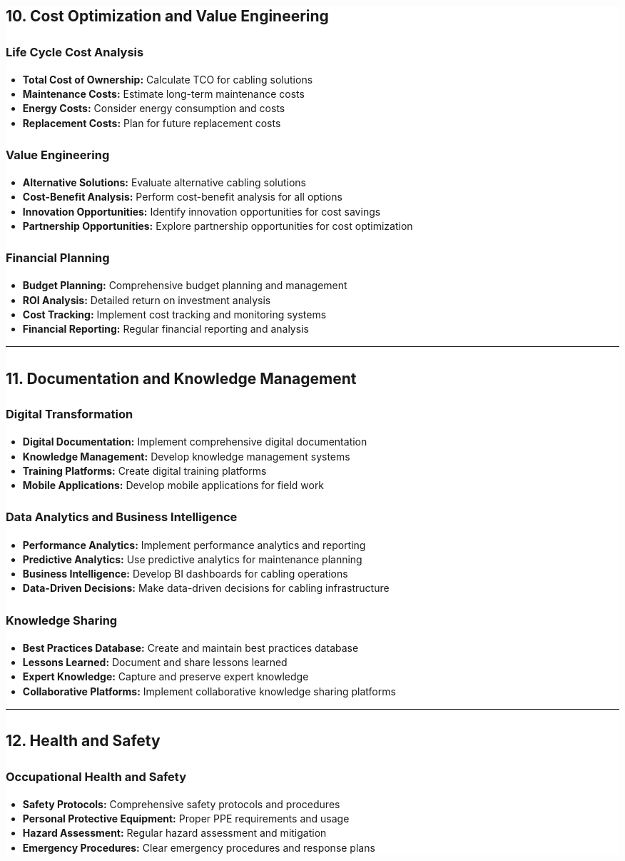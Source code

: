
## 10. Cost Optimization and Value Engineering

### Life Cycle Cost Analysis
* **Total Cost of Ownership:** Calculate TCO for cabling solutions
* **Maintenance Costs:** Estimate long-term maintenance costs
* **Energy Costs:** Consider energy consumption and costs
* **Replacement Costs:** Plan for future replacement costs

### Value Engineering
* **Alternative Solutions:** Evaluate alternative cabling solutions
* **Cost-Benefit Analysis:** Perform cost-benefit analysis for all options
* **Innovation Opportunities:** Identify innovation opportunities for cost savings
* **Partnership Opportunities:** Explore partnership opportunities for cost optimization

### Financial Planning
* **Budget Planning:** Comprehensive budget planning and management
* **ROI Analysis:** Detailed return on investment analysis
* **Cost Tracking:** Implement cost tracking and monitoring systems
* **Financial Reporting:** Regular financial reporting and analysis

---

## 11. Documentation and Knowledge Management

### Digital Transformation
* **Digital Documentation:** Implement comprehensive digital documentation
* **Knowledge Management:** Develop knowledge management systems
* **Training Platforms:** Create digital training platforms
* **Mobile Applications:** Develop mobile applications for field work

### Data Analytics and Business Intelligence
* **Performance Analytics:** Implement performance analytics and reporting
* **Predictive Analytics:** Use predictive analytics for maintenance planning
* **Business Intelligence:** Develop BI dashboards for cabling operations
* **Data-Driven Decisions:** Make data-driven decisions for cabling infrastructure

### Knowledge Sharing
* **Best Practices Database:** Create and maintain best practices database
* **Lessons Learned:** Document and share lessons learned
* **Expert Knowledge:** Capture and preserve expert knowledge
* **Collaborative Platforms:** Implement collaborative knowledge sharing platforms

---

## 12. Health and Safety

### Occupational Health and Safety
* **Safety Protocols:** Comprehensive safety protocols and procedures
* **Personal Protective Equipment:** Proper PPE requirements and usage
* **Hazard Assessment:** Regular hazard assessment and mitigation
* **Emergency Procedures:** Clear emergency procedures and response plans
